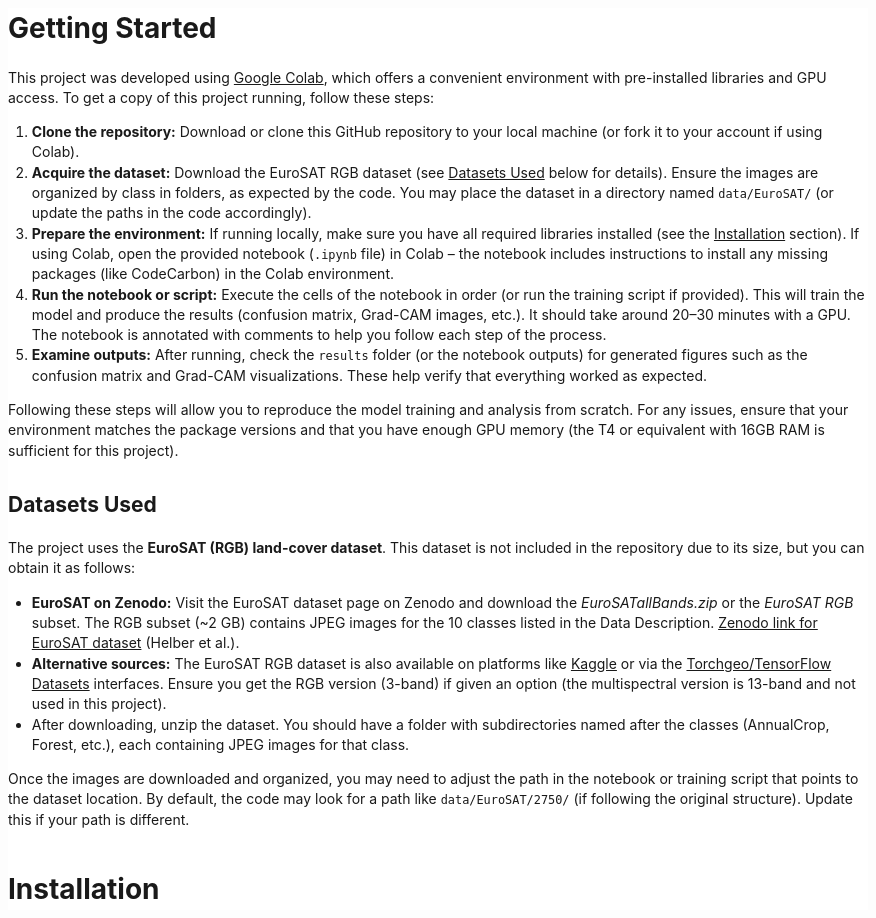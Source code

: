 



# Getting Started

This project was developed using [Google Colab](https://colab.research.google.com/), which offers a convenient environment with pre-installed libraries and GPU access. To get a copy of this project running, follow these steps:

1. **Clone the repository:** Download or clone this GitHub repository to your local machine (or fork it to your account if using Colab).
2. **Acquire the dataset:** Download the EuroSAT RGB dataset (see [Datasets Used](#datasets-used) below for details). Ensure the images are organized by class in folders, as expected by the code. You may place the dataset in a directory named `data/EuroSAT/` (or update the paths in the code accordingly).
3. **Prepare the environment:** If running locally, make sure you have all required libraries installed (see the [Installation](#installation) section). If using Colab, open the provided notebook (`.ipynb` file) in Colab – the notebook includes instructions to install any missing packages (like CodeCarbon) in the Colab environment.
4. **Run the notebook or script:** Execute the cells of the notebook in order (or run the training script if provided). This will train the model and produce the results (confusion matrix, Grad-CAM images, etc.). It should take around 20–30 minutes with a GPU. The notebook is annotated with comments to help you follow each step of the process.
5. **Examine outputs:** After running, check the `results` folder (or the notebook outputs) for generated figures such as the confusion matrix and Grad-CAM visualizations. These help verify that everything worked as expected.

Following these steps will allow you to reproduce the model training and analysis from scratch. For any issues, ensure that your environment matches the package versions and that you have enough GPU memory (the T4 or equivalent with 16GB RAM is sufficient for this project).

## Datasets Used

The project uses the **EuroSAT (RGB) land-cover dataset**. This dataset is not included in the repository due to its size, but you can obtain it as follows:

* **EuroSAT on Zenodo:** Visit the EuroSAT dataset page on Zenodo and download the *EuroSATallBands.zip* or the *EuroSAT RGB* subset. The RGB subset (\~2 GB) contains JPEG images for the 10 classes listed in the Data Description. [Zenodo link for EuroSAT dataset](https://zenodo.org/record/1209605) (Helber et al.).
* **Alternative sources:** The EuroSAT RGB dataset is also available on platforms like [Kaggle](https://www.kaggle.com/datasets/ksaipavan/eurosat) or via the [Torchgeo/TensorFlow Datasets](https://github.com/phelber/EuroSAT) interfaces. Ensure you get the RGB version (3-band) if given an option (the multispectral version is 13-band and not used in this project).
* After downloading, unzip the dataset. You should have a folder with subdirectories named after the classes (AnnualCrop, Forest, etc.), each containing JPEG images for that class.

Once the images are downloaded and organized, you may need to adjust the path in the notebook or training script that points to the dataset location. By default, the code may look for a path like `data/EuroSAT/2750/` (if following the original structure). Update this if your path is different.



# Installation
